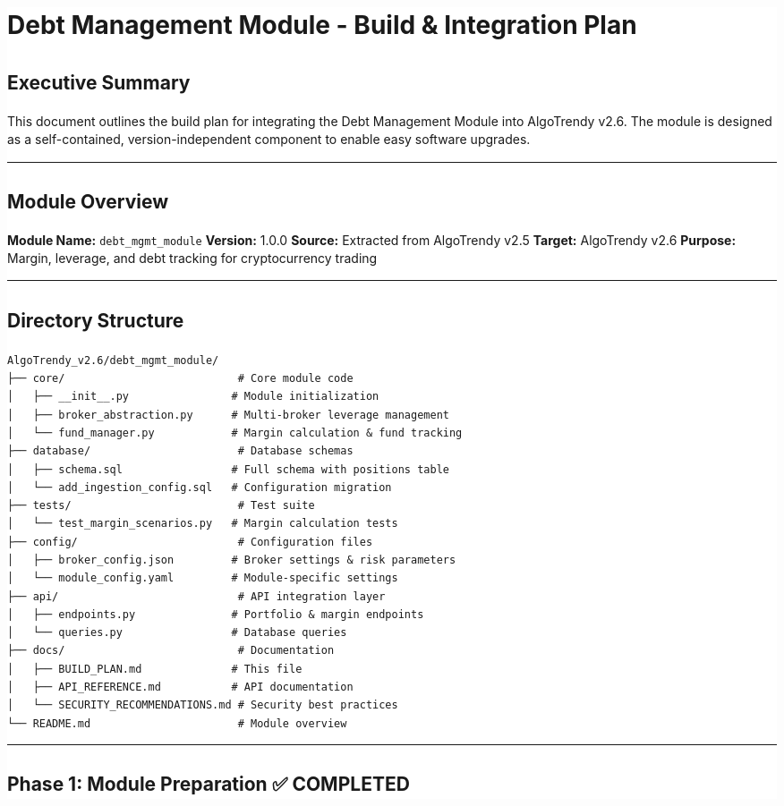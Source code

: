 # Debt Management Module - Build & Integration Plan

## Executive Summary
This document outlines the build plan for integrating the Debt Management Module into AlgoTrendy v2.6. The module is designed as a self-contained, version-independent component to enable easy software upgrades.

---

## Module Overview

**Module Name:** `debt_mgmt_module`
**Version:** 1.0.0
**Source:** Extracted from AlgoTrendy v2.5
**Target:** AlgoTrendy v2.6
**Purpose:** Margin, leverage, and debt tracking for cryptocurrency trading

---

## Directory Structure

```
AlgoTrendy_v2.6/debt_mgmt_module/
├── core/                           # Core module code
│   ├── __init__.py                # Module initialization
│   ├── broker_abstraction.py      # Multi-broker leverage management
│   └── fund_manager.py            # Margin calculation & fund tracking
├── database/                       # Database schemas
│   ├── schema.sql                 # Full schema with positions table
│   └── add_ingestion_config.sql   # Configuration migration
├── tests/                          # Test suite
│   └── test_margin_scenarios.py   # Margin calculation tests
├── config/                         # Configuration files
│   ├── broker_config.json         # Broker settings & risk parameters
│   └── module_config.yaml         # Module-specific settings
├── api/                            # API integration layer
│   ├── endpoints.py               # Portfolio & margin endpoints
│   └── queries.py                 # Database queries
├── docs/                           # Documentation
│   ├── BUILD_PLAN.md              # This file
│   ├── API_REFERENCE.md           # API documentation
│   └── SECURITY_RECOMMENDATIONS.md # Security best practices
└── README.md                       # Module overview
```

---

## Phase 1: Module Preparation ✅ COMPLETED
